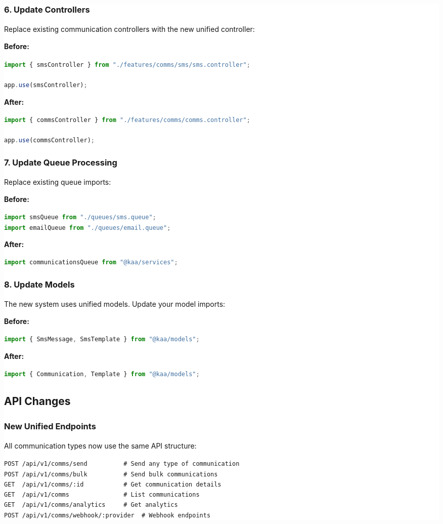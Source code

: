 ### 6. Update Controllers

Replace existing communication controllers with the new unified controller:

**Before:**
```typescript
import { smsController } from "./features/comms/sms/sms.controller";

app.use(smsController);
```

**After:**
```typescript
import { commsController } from "./features/comms/comms.controller";

app.use(commsController);
```

### 7. Update Queue Processing

Replace existing queue imports:

**Before:**
```typescript
import smsQueue from "./queues/sms.queue";
import emailQueue from "./queues/email.queue";
```

**After:**
```typescript
import communicationsQueue from "@kaa/services";
```

### 8. Update Models

The new system uses unified models. Update your model imports:

**Before:**
```typescript
import { SmsMessage, SmsTemplate } from "@kaa/models";
```

**After:**
```typescript
import { Communication, Template } from "@kaa/models";
```

## API Changes

### New Unified Endpoints

All communication types now use the same API structure:

```
POST /api/v1/comms/send          # Send any type of communication
POST /api/v1/comms/bulk          # Send bulk communications
GET  /api/v1/comms/:id           # Get communication details
GET  /api/v1/comms               # List communications
GET  /api/v1/comms/analytics     # Get analytics
POST /api/v1/comms/webhook/:provider  # Webhook endpoints
```
